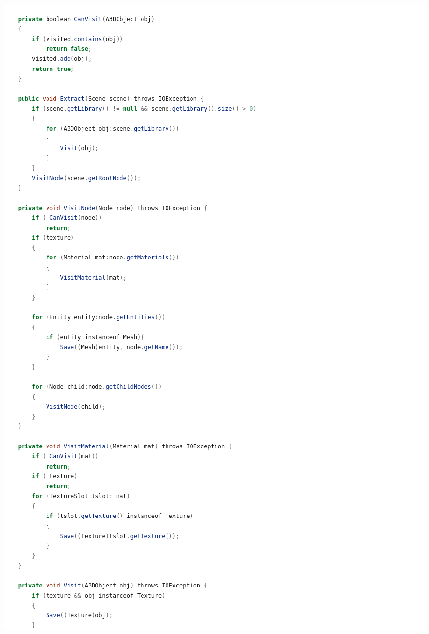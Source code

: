 ```cs

    private boolean CanVisit(A3DObject obj)
    {
        if (visited.contains(obj))
            return false;
        visited.add(obj);
        return true;
    }

    public void Extract(Scene scene) throws IOException {
        if (scene.getLibrary() != null && scene.getLibrary().size() > 0)
        {
            for (A3DObject obj:scene.getLibrary())
            {
                Visit(obj);
            }
        }
        VisitNode(scene.getRootNode());
    }

    private void VisitNode(Node node) throws IOException {
        if (!CanVisit(node))
            return;
        if (texture)
        {
            for (Material mat:node.getMaterials())
            {
                VisitMaterial(mat);
            }
        }

        for (Entity entity:node.getEntities())
        {
            if (entity instanceof Mesh){
                Save((Mesh)entity, node.getName());
            }
        }

        for (Node child:node.getChildNodes())
        {
            VisitNode(child);
        }
    }

    private void VisitMaterial(Material mat) throws IOException {
        if (!CanVisit(mat))
            return;
        if (!texture)
            return;
        for (TextureSlot tslot: mat)
        {
            if (tslot.getTexture() instanceof Texture)
            {
                Save((Texture)tslot.getTexture());
            }
        }
    }

    private void Visit(A3DObject obj) throws IOException {
        if (texture && obj instanceof Texture)
        {
            Save((Texture)obj);
        }
```